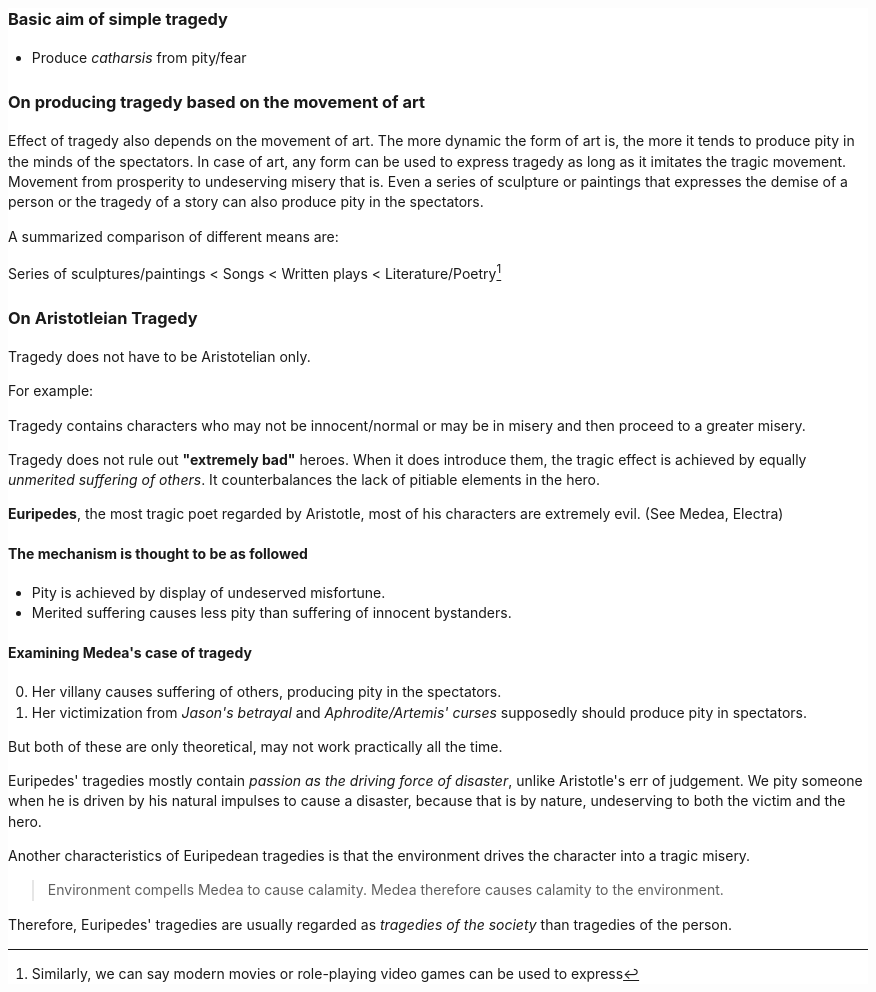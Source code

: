 ### Basic aim of simple tragedy
* Produce *catharsis* from pity/fear

### On producing tragedy based on the movement of art

Effect of tragedy also depends on the movement of art. The more dynamic the form
of art is, the more it tends to produce pity in the minds of the spectators.
In case of art, any form can be used to express tragedy as long as it imitates
the tragic movement. Movement from prosperity to undeserving misery that is.
Even a series of sculpture or paintings that expresses the demise of a person
or the tragedy of a story can also produce pity in the spectators.

A summarized comparison of different means are:

Series of sculptures/paintings < Songs < Written plays < Literature/Poetry[^2]

### On Aristotleian Tragedy

Tragedy does not have to be Aristotelian only.

For example:

Tragedy contains characters who may not be innocent/normal or may be in misery
and then proceed to a greater misery.

Tragedy does not rule out **"extremely bad"** heroes. When it does introduce them,
the tragic effect is achieved by equally *unmerited suffering of others*. It
counterbalances the lack of pitiable elements in the hero.

**Euripedes**, the most tragic poet regarded by Aristotle, most of his characters
are extremely evil. (See Medea, Electra)

#### The mechanism is thought to be as followed

* Pity is achieved by display of undeserved misfortune.
* Merited suffering causes less pity than suffering of innocent bystanders.

#### Examining Medea's case of tragedy
0. Her villany causes suffering of others, producing pity in the spectators.
0. Her victimization from *Jason's betrayal* and *Aphrodite/Artemis' curses*
supposedly should produce pity in spectators.

But both of these are only theoretical, may not work practically all the time.

Euripedes' tragedies mostly contain *passion as the driving force of disaster*,
unlike Aristotle's err of judgement. We pity someone when he is driven by his
natural impulses to cause a disaster, because that is by nature, undeserving to
both the victim and the hero.

Another characteristics of Euripedean tragedies is that the environment drives
the character into a tragic misery.

> Environment compells Medea to cause calamity. Medea therefore causes calamity
to the environment.

Therefore, Euripedes' tragedies are usually regarded as *tragedies of the society*
than tragedies of the person.


[^1]: Not caused by characters which are virtuous or just, not evil but normal
[^2]: Similarly, we can say modern movies or role-playing video games can be used to express
[^3]: Tragic action as in error of judgement or environment. Tragic idea here is
[^4]: In M.M. Sharif's book, an elaborate discussion on Hegel's thoughts on